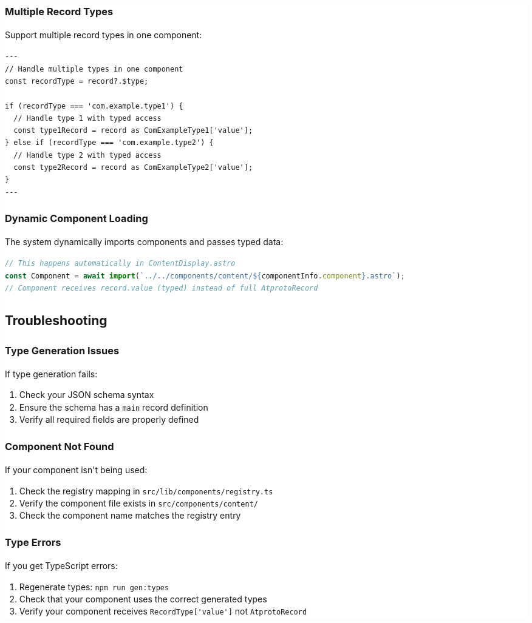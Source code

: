 ### Multiple Record Types

Support multiple record types in one component:

```astro
---
// Handle multiple types in one component
const recordType = record?.$type;

if (recordType === 'com.example.type1') {
  // Handle type 1 with typed access
  const type1Record = record as ComExampleType1['value'];
} else if (recordType === 'com.example.type2') {
  // Handle type 2 with typed access
  const type2Record = record as ComExampleType2['value'];
}
---
```

### Dynamic Component Loading

The system dynamically imports components and passes typed data:

```typescript
// This happens automatically in ContentDisplay.astro
const Component = await import(`../../components/content/${componentInfo.component}.astro`);
// Component receives record.value (typed) instead of full AtprotoRecord
```

## Troubleshooting

### Type Generation Issues

If type generation fails:

1. Check your JSON schema syntax
2. Ensure the schema has a `main` record definition
3. Verify all required fields are properly defined

### Component Not Found

If your component isn't being used:

1. Check the registry mapping in `src/lib/components/registry.ts`
2. Verify the component file exists in `src/components/content/`
3. Check the component name matches the registry entry

### Type Errors

If you get TypeScript errors:

1. Regenerate types: `npm run gen:types`
2. Check that your component uses the correct generated types
3. Verify your component receives `RecordType['value']` not `AtprotoRecord`
